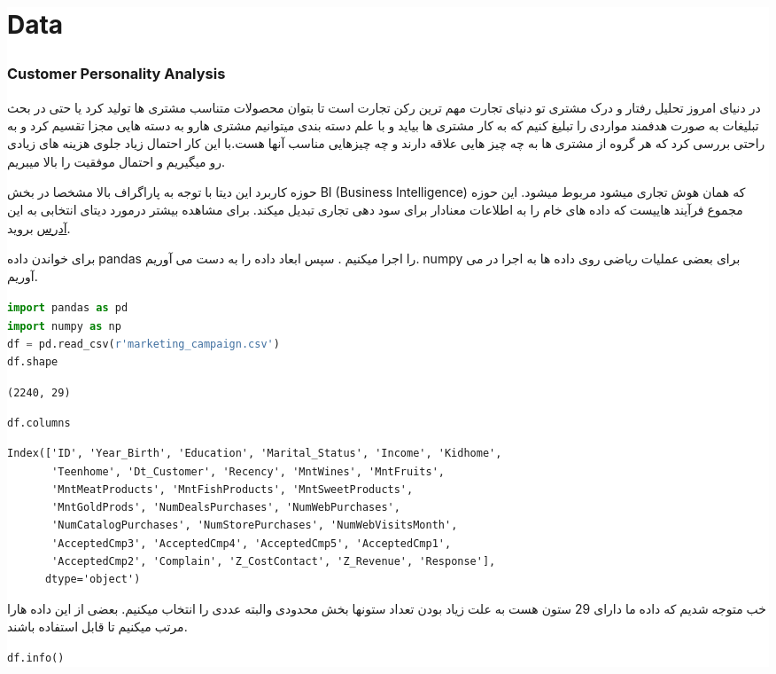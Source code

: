 # Data

### Customer Personality Analysis

در دنیای امروز تحلیل رفتار و درک مشتری تو دنیای تجارت مهم ترین رکن تجارت است تا بتوان محصولات متناسب مشتری ها تولید کرد یا حتی در بحث تبلیغات به صورت هدفمند مواردی را تبلیغ کنیم که به کار مشتری ها بیاید و با علم دسته بندی میتوانیم مشتری هارو به دسته هایی مجزا تقسیم کرد و به راحتی بررسی کرد که هر گروه از مشتری ها به چه چیز هایی علاقه دارند و چه چیزهایی مناسب آنها هست.با این کار احتمال زیاد جلوی هزینه های زیادی رو میگیریم و احتمال موفقیت را بالا میبریم.

حوزه کاربرد این دیتا با توجه به پاراگراف بالا مشخصا در بخش  BI (Business Intelligence) که همان هوش تجاری میشود مربوط میشود.
 این حوزه مجموع فرآیند هاییست که داده های خام را به اطلاعات معنادار برای سود دهی تجاری تبدیل میکند.
 برای مشاهده بیشتر درمورد دیتای انتخابی به این [آدرس](https://www.kaggle.com/datasets/imakash3011/customer-personality-analysis) بروید.

برای خواندن داده pandas را اجرا میکنیم . سپس ابعاد داده را به دست می آوریم.
numpy برای بعضی عملیات ریاضی روی داده ها به اجرا در می آوریم.


```python
import pandas as pd
import numpy as np
df = pd.read_csv(r'marketing_campaign.csv')
df.shape
```




    (2240, 29)




```python
df.columns
```




    Index(['ID', 'Year_Birth', 'Education', 'Marital_Status', 'Income', 'Kidhome',
           'Teenhome', 'Dt_Customer', 'Recency', 'MntWines', 'MntFruits',
           'MntMeatProducts', 'MntFishProducts', 'MntSweetProducts',
           'MntGoldProds', 'NumDealsPurchases', 'NumWebPurchases',
           'NumCatalogPurchases', 'NumStorePurchases', 'NumWebVisitsMonth',
           'AcceptedCmp3', 'AcceptedCmp4', 'AcceptedCmp5', 'AcceptedCmp1',
           'AcceptedCmp2', 'Complain', 'Z_CostContact', 'Z_Revenue', 'Response'],
          dtype='object')



خب متوجه شدیم که داده ما دارای 29 ستون هست به علت زیاد بودن تعداد ستونها بخش محدودی والبته عددی را انتخاب میکنیم.
بعضی از این داده هارا مرتب میکنیم تا قابل استفاده باشند. 


```python
df.info()
```

